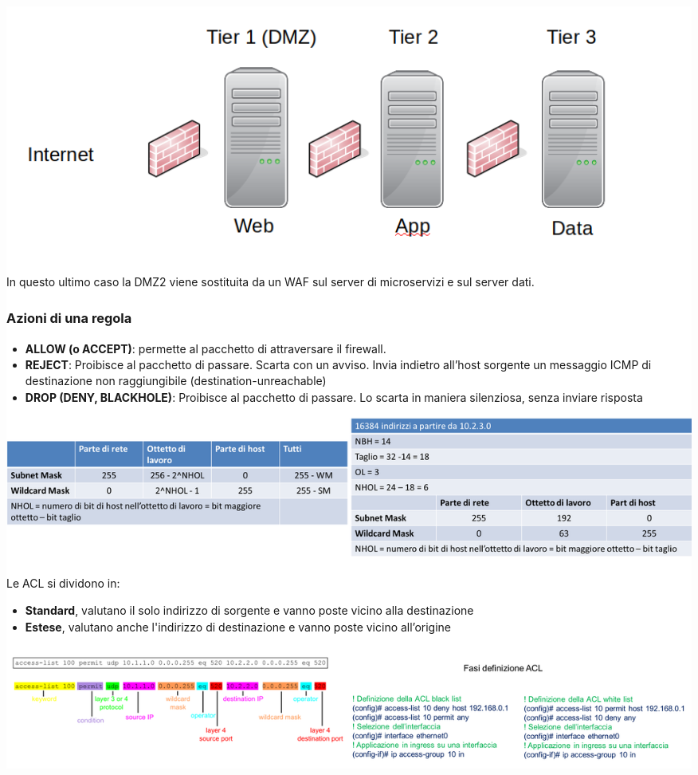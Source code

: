 <img src="img/3tier.png" alt="alt text" width="800">

In questo ultimo caso la DMZ2 viene sostituita da un WAF sul server di microservizi e sul server dati.

### **Azioni di una regola**

- **ALLOW (o ACCEPT)**: permette al pacchetto di attraversare il firewall.
- **REJECT**: Proibisce al pacchetto di passare. Scarta con un avviso. Invia indietro all’host sorgente un messaggio ICMP di destinazione non raggiungibile (destination-unreachable)
- **DROP (DENY, BLACKHOLE)**: Proibisce al pacchetto di passare. Lo scarta in maniera silenziosa, senza inviare risposta

<img src="img/wildcardmask.png" alt="alt text" width="1100">

Le ACL si dividono in:
- **Standard**, valutano il solo indirizzo di sorgente e vanno poste vicino alla destinazione 
- **Estese**, valutano anche l'indirizzo di destinazione e vanno poste vicino all’origine

<img src="img/fasiacl.png" alt="alt text" width="1100">

